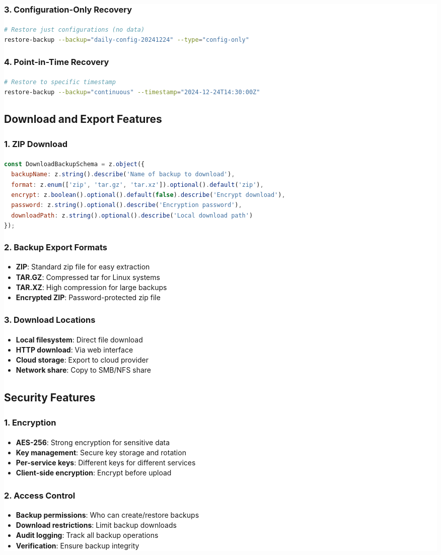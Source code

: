 ### 3. Configuration-Only Recovery
```bash
# Restore just configurations (no data)
restore-backup --backup="daily-config-20241224" --type="config-only"
```

### 4. Point-in-Time Recovery
```bash
# Restore to specific timestamp
restore-backup --backup="continuous" --timestamp="2024-12-24T14:30:00Z"
```

## Download and Export Features

### 1. ZIP Download
```javascript
const DownloadBackupSchema = z.object({
  backupName: z.string().describe('Name of backup to download'),
  format: z.enum(['zip', 'tar.gz', 'tar.xz']).optional().default('zip'),
  encrypt: z.boolean().optional().default(false).describe('Encrypt download'),
  password: z.string().optional().describe('Encryption password'),
  downloadPath: z.string().optional().describe('Local download path')
});
```

### 2. Backup Export Formats
- **ZIP**: Standard zip file for easy extraction
- **TAR.GZ**: Compressed tar for Linux systems
- **TAR.XZ**: High compression for large backups
- **Encrypted ZIP**: Password-protected zip file

### 3. Download Locations
- **Local filesystem**: Direct file download
- **HTTP download**: Via web interface
- **Cloud storage**: Export to cloud provider
- **Network share**: Copy to SMB/NFS share

## Security Features

### 1. Encryption
- **AES-256**: Strong encryption for sensitive data
- **Key management**: Secure key storage and rotation
- **Per-service keys**: Different keys for different services
- **Client-side encryption**: Encrypt before upload

### 2. Access Control
- **Backup permissions**: Who can create/restore backups
- **Download restrictions**: Limit backup downloads
- **Audit logging**: Track all backup operations
- **Verification**: Ensure backup integrity
